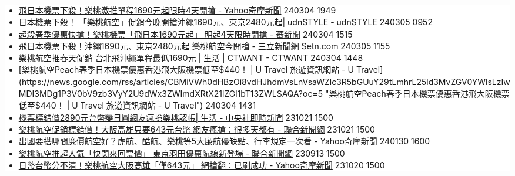 - [飛日本機票下殺！樂桃激推單程1690元起限時4天開搶 - Yahoo奇摩新聞](https://news.google.com/rss/articles/CBMi5AFodHRwczovL3R3Lm5ld3MueWFob28uY29tLyVFOSVBMyU5QiVFNiU5NyVBNSVFNiU5QyVBQyVFNiVBOSU5RiVFNyVBNSVBOCVFNCVCOCU4QiVFNiVBRSVCQS0lRTYlQTglODIlRTYlQTElODMlRTYlQkYlODAlRTYlOEUlQTglRTUlOTYlQUUlRTclQTglOEIxNjkwJUU1JTg1JTgzJUU4JUI1JUI3LSVFOSU5OSU5MCVFNiU5OSU4MjQlRTUlQTQlQTklRTklOTYlOEIlRTYlOTAlQjYtMTE0OTM3MTE1Lmh0bWzSAQA?oc=5 "飛日本機票下殺！樂桃激推單程1690元起限時4天開搶 - Yahoo奇摩新聞") 240304 1949
- [日本機票下殺！ 「樂桃航空」促銷今晚開搶沖繩1690元、東京2480元起| udnSTYLE - udnSTYLE](https://news.google.com/rss/articles/CBMiL2h0dHBzOi8vc3R5bGUudWRuLmNvbS9zdHlsZS9zdG9yeS8xMTM1MC83ODA5MDk00gEA?oc=5 "日本機票下殺！ 「樂桃航空」促銷今晚開搶沖繩1690元、東京2480元起| udnSTYLE - udnSTYLE") 240305 0952
- [超殺春季優惠快搶！樂桃機票「飛日本1690元起」 明起4天限時開搶 - 蕃新聞](https://news.google.com/rss/articles/CBMiKGh0dHBzOi8vbi55YW0uY29tL0FydGljbGUvMjAyNDAzMDQzMzIzNTXSAQA?oc=5 "超殺春季優惠快搶！樂桃機票「飛日本1690元起」 明起4天限時開搶 - 蕃新聞") 240304 1515
- [飛日本機票下殺！沖繩1690元、東京2480元起 樂桃航空今開搶 - 三立新聞網 Setn.com](https://news.google.com/rss/articles/CBMiLWh0dHBzOi8vd3d3LnNldG4uY29tL05ld3MuYXNweD9OZXdzSUQ9MTQzNDc0MtIBMmh0dHBzOi8vd3d3LnNldG4uY29tL20vYW1wbmV3cy5hc3B4P05ld3NJRD0xNDM0NzQy?oc=5 "飛日本機票下殺！沖繩1690元、東京2480元起 樂桃航空今開搶 - 三立新聞網 Setn.com") 240305 1155
- [樂桃航空推春天促銷 台北飛沖繩單程最低1690元 | 生活 | CTWANT - CTWANT](https://news.google.com/rss/articles/CBMiJWh0dHBzOi8vd3d3LmN0d2FudC5jb20vYXJ0aWNsZS8zMjE2MzHSASlodHRwczovL3d3dy5jdHdhbnQuY29tL2FtcC9hcnRpY2xlLzMyMTYzMQ?oc=5 "樂桃航空推春天促銷 台北飛沖繩單程最低1690元 | 生活 | CTWANT - CTWANT") 240304 1448
- [樂桃航空Peach春季日本機票優惠香港飛大阪機票低至$440！ | U Travel 旅遊資訊網站 - U Travel](https://news.google.com/rss/articles/CBMiVWh0dHBzOi8vdHJhdmVsLnVsaWZlc3R5bGUuY29tLmhrL25ld3MvZGV0YWlsLzIwMDI3MDg1P3V0bV9zb3VyY2U9dWx3ZWImdXRtX21lZGl1bT13ZWLSAQA?oc=5 "樂桃航空Peach春季日本機票優惠香港飛大阪機票低至$440！ | U Travel 旅遊資訊網站 - U Travel") 240304 1431
- [機票標錯價2890元台幣變日圓網友瘋搶樂桃認帳| 生活 - 中央社即時新聞](https://news.google.com/rss/articles/CBMiMmh0dHBzOi8vd3d3LmNuYS5jb20udHcvbmV3cy9haGVsLzIwMjMxMDIxMDA2MS5hc3B40gEA?oc=5 "機票標錯價2890元台幣變日圓網友瘋搶樂桃認帳| 生活 - 中央社即時新聞") 231021 1500
- [樂桃航空促銷標錯價！大阪高雄只要643元台幣 網友瘋搶：很多天都有 - 聯合新聞網](https://news.google.com/rss/articles/CBMiJ2h0dHBzOi8vdWRuLmNvbS9uZXdzL3N0b3J5LzcyNzAvNzUyMDE0MtIBK2h0dHBzOi8vdWRuLmNvbS9uZXdzL2FtcC9zdG9yeS83MjcwLzc1MjAxNDI?oc=5 "樂桃航空促銷標錯價！大阪高雄只要643元台幣 網友瘋搶：很多天都有 - 聯合新聞網") 231021 1500
- [出國要搭哪間廉價航空好？虎航、酷航、樂桃等5大廉航優缺點、行李規定一次看 - Yahoo奇摩新聞](https://news.google.com/rss/articles/CBMiqgJodHRwczovL3R3Lm5ld3MueWFob28uY29tLyVFNSU4NyVCQSVFNSU5QyU4QiVFOCVBNiU4MSVFNiU5MCVBRCVFNSU5MyVBQSVFOSU5NiU5MyVFNSVCQiU4OSVFNSU4MyVCOSVFOCU4OCVBQSVFNyVBOSVCQSVFNSVBNSVCRC0lRTglOTklOEUlRTglODglQUEtJUU5JTg1JUI3JUU4JTg4JUFBLSVFNiVBOCU4MiVFNiVBMSU4MyVFNyVBRCU4OTUlRTUlQTQlQTclRTUlQkIlODklRTglODglQUElRTUlODQlQUElRTclQkMlQkElRTklQkIlOUUtJUU4JUExJThDJUU2JTlEJThFJUU4JUE2JThGJUU1JUFFJTlBLTAwMDAwMDQ4NC5odG1s0gEA?oc=5 "出國要搭哪間廉價航空好？虎航、酷航、樂桃等5大廉航優缺點、行李規定一次看 - Yahoo奇摩新聞") 240130 1600
- [樂桃航空推超人氣「快閃來回票價」 東京羽田優惠航線新登場 - 聯合新聞網](https://news.google.com/rss/articles/CBMiJ2h0dHBzOi8vdWRuLmNvbS9uZXdzL3N0b3J5LzcyNDEvNzQzNjg0MNIBK2h0dHBzOi8vdWRuLmNvbS9uZXdzL2FtcC9zdG9yeS83MjcwLzc0MzY4NDA?oc=5 "樂桃航空推超人氣「快閃來回票價」 東京羽田優惠航線新登場 - 聯合新聞網") 230913 1500
- [日幣台幣分不清！樂桃航空大阪高雄「僅643元」 網搶翻：已刷成功 - Yahoo奇摩新聞](https://news.google.com/rss/articles/CBMiiAJodHRwczovL3R3Lm5ld3MueWFob28uY29tLyVFNiU5NyVBNSVFNSVCOSVBMyVFNSU4RiVCMCVFNSVCOSVBMyVFNSU4OCU4NiVFNCVCOCU4RCVFNiVCOCU4NS0lRTYlQTglODIlRTYlQTElODMlRTglODglQUElRTclQTklQkElRTUlQTQlQTclRTklOTglQUElRTklQUIlOTglRTklOUIlODQtJUU1JTgzJTg1NjQzJUU1JTg1JTgzLSVFNyVCNiVCMiVFNiU5MCVCNiVFNyVCRiVCQi0lRTUlQjclQjIlRTUlODglQjclRTYlODglOTAlRTUlOEElOUYtMDMwMzM0NjY1Lmh0bWzSAQA?oc=5 "日幣台幣分不清！樂桃航空大阪高雄「僅643元」 網搶翻：已刷成功 - Yahoo奇摩新聞") 231020 1500
